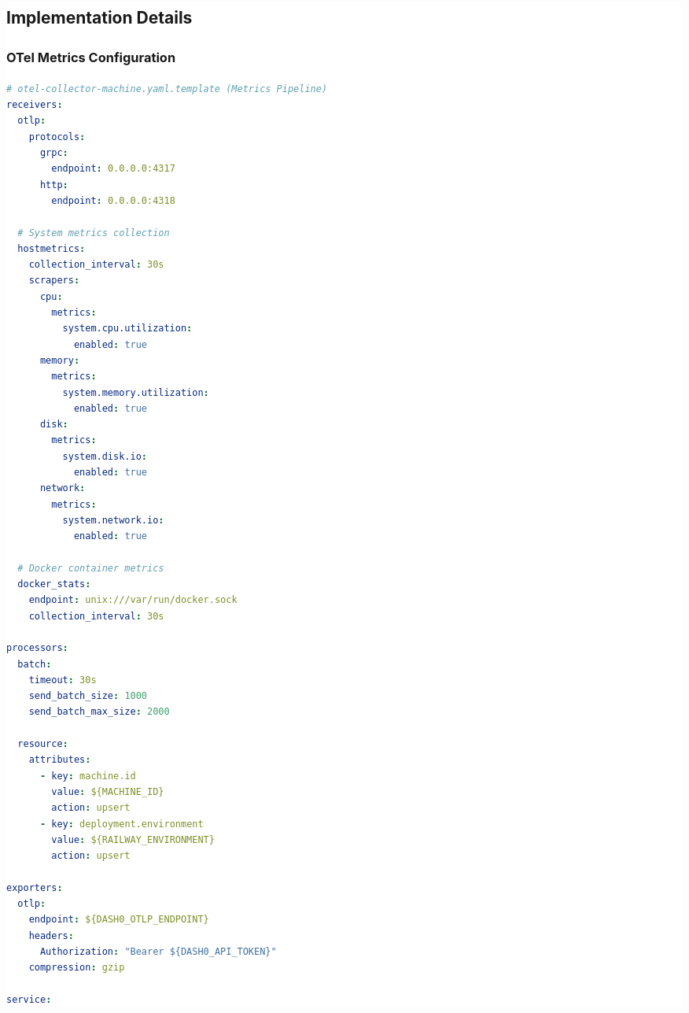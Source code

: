 ## Implementation Details

### OTel Metrics Configuration

```yaml
# otel-collector-machine.yaml.template (Metrics Pipeline)
receivers:
  otlp:
    protocols:
      grpc:
        endpoint: 0.0.0.0:4317
      http:
        endpoint: 0.0.0.0:4318
  
  # System metrics collection
  hostmetrics:
    collection_interval: 30s
    scrapers:
      cpu:
        metrics:
          system.cpu.utilization:
            enabled: true
      memory:
        metrics:
          system.memory.utilization:
            enabled: true
      disk:
        metrics:
          system.disk.io:
            enabled: true
      network:
        metrics:
          system.network.io:
            enabled: true
  
  # Docker container metrics
  docker_stats:
    endpoint: unix:///var/run/docker.sock
    collection_interval: 30s

processors:
  batch:
    timeout: 30s
    send_batch_size: 1000
    send_batch_max_size: 2000
  
  resource:
    attributes:
      - key: machine.id
        value: ${MACHINE_ID}
        action: upsert
      - key: deployment.environment  
        value: ${RAILWAY_ENVIRONMENT}
        action: upsert

exporters:
  otlp:
    endpoint: ${DASH0_OTLP_ENDPOINT}
    headers:
      Authorization: "Bearer ${DASH0_API_TOKEN}"
    compression: gzip

service:
```